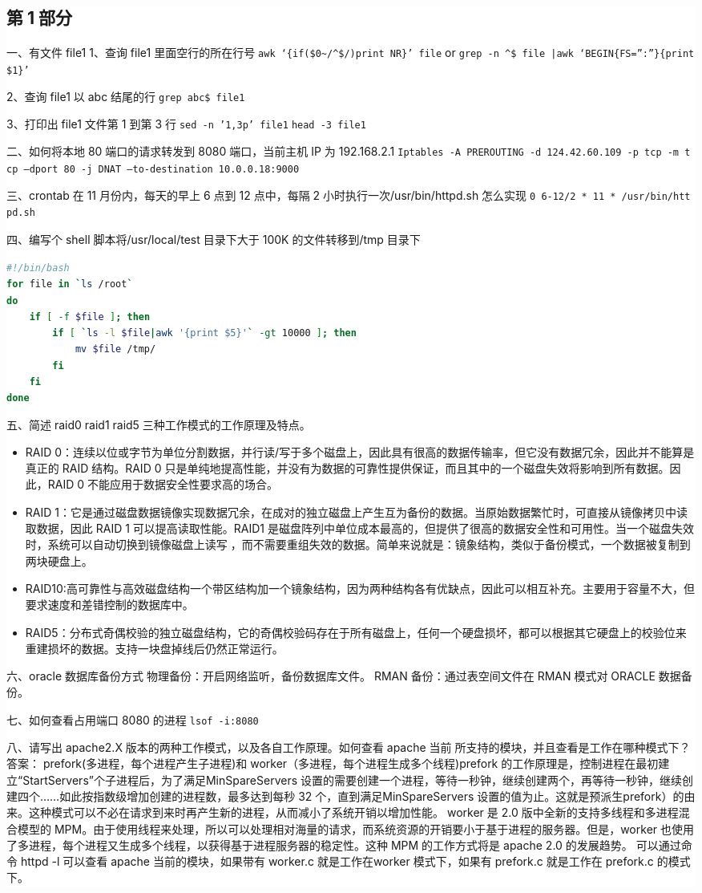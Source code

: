 ## 第 1 部分

一、有文件 file1
1、查询 file1 里面空行的所在行号
`awk ‘{if($0~/^$/)print NR}’ file`
or
`grep -n ^$ file |awk ‘BEGIN{FS=”:”}{print $1}’`

2、查询 file1 以 abc 结尾的行
`grep abc$ file1`

3、打印出 file1 文件第 1 到第 3 行
`sed -n ’1,3p’ file1`
`head -3 file1`

二、如何将本地 80 端口的请求转发到 8080 端口，当前主机 IP 为 192.168.2.1
`Iptables -A PREROUTING -d 124.42.60.109 -p tcp -m tcp –dport 80 -j DNAT –to-destination 10.0.0.18:9000`

三、crontab
在 11 月份内，每天的早上 6 点到 12 点中，每隔 2 小时执行一次/usr/bin/httpd.sh 怎么实现
`0 6-12/2 * 11 * /usr/bin/httpd.sh`

四、编写个 shell 脚本将/usr/local/test 目录下大于 100K 的文件转移到/tmp 目录下

```bash
#!/bin/bash
for file in `ls /root`
do
	if [ -f $file ]; then
		if [ `ls -l $file|awk '{print $5}'` -gt 10000 ]; then
			mv $file /tmp/
		fi
	fi
done
```

五、简述 raid0 raid1 raid5 三种工作模式的工作原理及特点。

- RAID 0：连续以位或字节为单位分割数据，并行读/写于多个磁盘上，因此具有很高的数据传输率，但它没有数据冗余，因此并不能算是真正的 RAID 结构。RAID 0 只是单纯地提高性能，并没有为数据的可靠性提供保证，而且其中的一个磁盘失效将影响到所有数据。因此，RAID 0 不能应用于数据安全性要求高的场合。

- RAID 1：它是通过磁盘数据镜像实现数据冗余，在成对的独立磁盘上产生互为备份的数据。当原始数据繁忙时，可直接从镜像拷贝中读取数据，因此 RAID 1 可以提高读取性能。RAID1 是磁盘阵列中单位成本最高的，但提供了很高的数据安全性和可用性。当一个磁盘失效时，系统可以自动切换到镜像磁盘上读写 ，而不需要重组失效的数据。简单来说就是：镜象结构，类似于备份模式，一个数据被复制到两块硬盘上。

- RAID10:高可靠性与高效磁盘结构一个带区结构加一个镜象结构，因为两种结构各有优缺点，因此可以相互补充。主要用于容量不大，但要求速度和差错控制的数据库中。

- RAID5：分布式奇偶校验的独立磁盘结构，它的奇偶校验码存在于所有磁盘上，任何一个硬盘损坏，都可以根据其它硬盘上的校验位来重建损坏的数据。支持一块盘掉线后仍然正常运行。

六、oracle 数据库备份方式
物理备份：开启网络监听，备份数据库文件。
RMAN 备份：通过表空间文件在 RMAN 模式对 ORACLE 数据备份。

七、如何查看占用端口 8080 的进程
`lsof -i:8080`

八、请写出 apache2.X 版本的两种工作模式，以及各自工作原理。如何查看 apache 当前
所支持的模块，并且查看是工作在哪种模式下？
答案：
   prefork(多进程，每个进程产生子进程)和 worker（多进程，每个进程生成多个线程)prefork 的工作原理是，控制进程在最初建立“StartServers”个子进程后，为了满足MinSpareServers 设置的需要创建一个进程，等待一秒钟，继续创建两个，再等待一秒钟，继续创建四个……如此按指数级增加创建的进程数，最多达到每秒 32 个，直到满足MinSpareServers 设置的值为止。这就是预派生prefork）的由来。这种模式可以不必在请求到来时再产生新的进程，从而减小了系统开销以增加性能。
worker 是 2.0 版中全新的支持多线程和多进程混合模型的 MPM。由于使用线程来处理，所以可以处理相对海量的请求，而系统资源的开销要小于基于进程的服务器。但是，worker 也使用了多进程，每个进程又生成多个线程，以获得基于进程服务器的稳定性。这种 MPM 的工作方式将是 apache 2.0 的发展趋势。
可以通过命令 httpd -l 可以查看 apache 当前的模块，如果带有 worker.c 就是工作在worker 模式下，如果有 prefork.c 就是工作在 prefork.c 的模式下。
